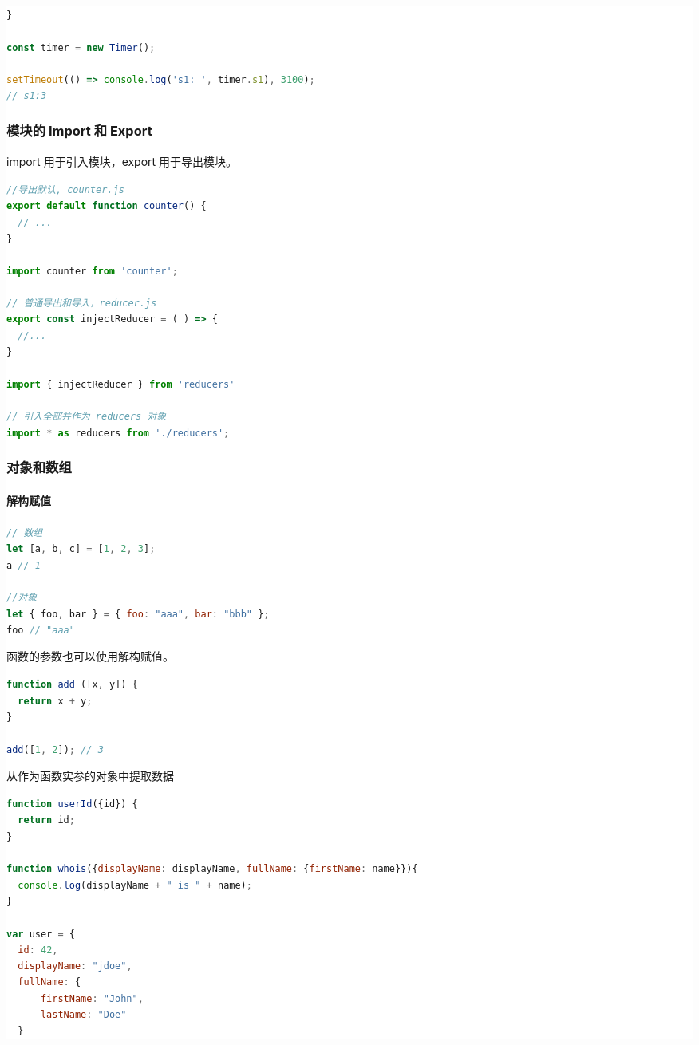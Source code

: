 ```javascript
}

const timer = new Timer();

setTimeout(() => console.log('s1: ', timer.s1), 3100); 
// s1:3
```
### 模块的 Import 和 Export
import 用于引入模块，export 用于导出模块。
```javascript
//导出默认, counter.js
export default function counter() { 
  // ...
}

import counter from 'counter'; 

// 普通导出和导入，reducer.js
export const injectReducer = ( ) => {
  //...
}

import { injectReducer } from 'reducers'

// 引入全部并作为 reducers 对象
import * as reducers from './reducers';
```
### 对象和数组
#### 解构赋值
```javascript
// 数组
let [a, b, c] = [1, 2, 3];
a // 1

//对象
let { foo, bar } = { foo: "aaa", bar: "bbb" };
foo // "aaa"
```
函数的参数也可以使用解构赋值。
```javascript
function add ([x, y]) {
  return x + y;
}

add([1, 2]); // 3
```
从作为函数实参的对象中提取数据
```javascript
function userId({id}) {
  return id;
}

function whois({displayName: displayName, fullName: {firstName: name}}){
  console.log(displayName + " is " + name);
}

var user = { 
  id: 42, 
  displayName: "jdoe",
  fullName: { 
      firstName: "John",
      lastName: "Doe"
  }
```